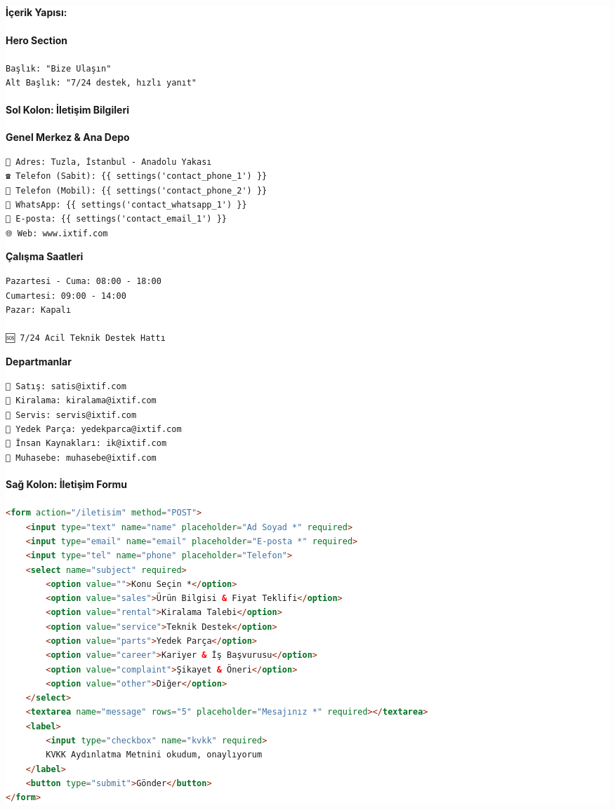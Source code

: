 **İçerik Yapısı:**

#### **Hero Section**
```
Başlık: "Bize Ulaşın"
Alt Başlık: "7/24 destek, hızlı yanıt"
```

#### **Sol Kolon: İletişim Bilgileri**

**Genel Merkez & Ana Depo**
```
📍 Adres: Tuzla, İstanbul - Anadolu Yakası
☎️ Telefon (Sabit): {{ settings('contact_phone_1') }}
📱 Telefon (Mobil): {{ settings('contact_phone_2') }}
💬 WhatsApp: {{ settings('contact_whatsapp_1') }}
📧 E-posta: {{ settings('contact_email_1') }}
🌐 Web: www.ixtif.com
```

**Çalışma Saatleri**
```
Pazartesi - Cuma: 08:00 - 18:00
Cumartesi: 09:00 - 14:00
Pazar: Kapalı

🆘 7/24 Acil Teknik Destek Hattı
```

**Departmanlar**
```
📧 Satış: satis@ixtif.com
📧 Kiralama: kiralama@ixtif.com
📧 Servis: servis@ixtif.com
📧 Yedek Parça: yedekparca@ixtif.com
📧 İnsan Kaynakları: ik@ixtif.com
📧 Muhasebe: muhasebe@ixtif.com
```

#### **Sağ Kolon: İletişim Formu**

```html
<form action="/iletisim" method="POST">
    <input type="text" name="name" placeholder="Ad Soyad *" required>
    <input type="email" name="email" placeholder="E-posta *" required>
    <input type="tel" name="phone" placeholder="Telefon">
    <select name="subject" required>
        <option value="">Konu Seçin *</option>
        <option value="sales">Ürün Bilgisi & Fiyat Teklifi</option>
        <option value="rental">Kiralama Talebi</option>
        <option value="service">Teknik Destek</option>
        <option value="parts">Yedek Parça</option>
        <option value="career">Kariyer & İş Başvurusu</option>
        <option value="complaint">Şikayet & Öneri</option>
        <option value="other">Diğer</option>
    </select>
    <textarea name="message" rows="5" placeholder="Mesajınız *" required></textarea>
    <label>
        <input type="checkbox" name="kvkk" required>
        KVKK Aydınlatma Metnini okudum, onaylıyorum
    </label>
    <button type="submit">Gönder</button>
</form>
```
